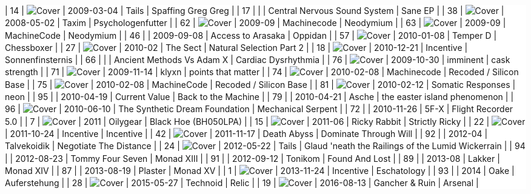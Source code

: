 | 14 | ![Cover](https://i.discogs.com/IRO0q_910AEfU2hmyGLooBDo6ZJYhAML1xXkB7NRwVc/rs:fit/g:sm/q:40/h:150/w:150/czM6Ly9kaXNjb2dz/LWRhdGFiYXNlLWlt/YWdlcy9SLTM2MTcx/MjItMTMzNzUzNTUy/MC04NzMyLmpwZWc.jpeg) | 2009-03-04 | Tails | Spaffing Greg Greg |
| 17 |  |  | Central Nervous Sound System | Sane EP |
| 38 | ![Cover](https://i.discogs.com/t5MtREdlQMcJFUrT4UR6Y_IoJBvu0jjvXp8raOUYqjI/rs:fit/g:sm/q:40/h:150/w:150/czM6Ly9kaXNjb2dz/LWRhdGFiYXNlLWlt/YWdlcy9SLTE0OTEx/MDEtMTI4MDU5NjMy/NC5qcGVn.jpeg) | 2008-05-02 | Taxim | Psychologenfutter |
| 62 | ![Cover](https://i.discogs.com/fZXk0e4z8mVE1bdylVzIlq-tt_SG4sTZUsinoyMwG6g/rs:fit/g:sm/q:40/h:150/w:150/czM6Ly9kaXNjb2dz/LWRhdGFiYXNlLWlt/YWdlcy9SLTE5NTI5/MTQtMTM1MTkxOTYz/OC0zNTM0LmpwZWc.jpeg) | 2009-09 | Machinecode | Neodymium |
| 63 | ![Cover](https://i.discogs.com/fZXk0e4z8mVE1bdylVzIlq-tt_SG4sTZUsinoyMwG6g/rs:fit/g:sm/q:40/h:150/w:150/czM6Ly9kaXNjb2dz/LWRhdGFiYXNlLWlt/YWdlcy9SLTE5NTI5/MTQtMTM1MTkxOTYz/OC0zNTM0LmpwZWc.jpeg) | 2009-09 | MachineCode | Neodymium |
| 46 |  | 2009-09-08 | Access to Arasaka | Oppidan |
| 57 | ![Cover](https://i.discogs.com/-CzTEdcst9rRtG2nbM5JRhXb2y_bKEF2szFnJBIpAzs/rs:fit/g:sm/q:40/h:150/w:150/czM6Ly9kaXNjb2dz/LWRhdGFiYXNlLWlt/YWdlcy9SLTIxMjMw/MzAtMTI2NTI4MTU5/Mi5qcGVn.jpeg) | 2010-01-08 | Temper D | Chessboxer |
| 27 | ![Cover](https://i.discogs.com/oGQScV2Rf9nKC8_uZOYOHxKpHm_UqG0nxt_HtKVTG8s/rs:fit/g:sm/q:40/h:150/w:150/czM6Ly9kaXNjb2dz/LWRhdGFiYXNlLWlt/YWdlcy9SLTE0Mjcw/NzcwLTE1NzExNTM3/MDctMjU3NC5qcGVn.jpeg) | 2010-02 | The Sect | Natural Selection Part 2 |
| 18 | ![Cover](https://i.discogs.com/q5XLgarpNVbPIT2f2dQRnA9siDKsbVHuzJUYP-uhkYU/rs:fit/g:sm/q:40/h:150/w:150/czM6Ly9kaXNjb2dz/LWRhdGFiYXNlLWlt/YWdlcy9SLTI2MDcy/MjctMTI5Mjg4OTA1/OC5qcGVn.jpeg) | 2010-12-21 | Incentive | Sonnenfinsternis |
| 66 |  |  | Ancient Methods Vs Adam X | Cardiac Dysrhythmia |
| 76 | ![Cover](https://i.discogs.com/_6LqIu4X8a3eBy6Dh63J_RmcMY1LJfy1cF0SdiFUaPo/rs:fit/g:sm/q:40/h:150/w:150/czM6Ly9kaXNjb2dz/LWRhdGFiYXNlLWlt/YWdlcy9SLTE5NjQz/NTMtMTI1NTQxNDU5/OS5qcGVn.jpeg) | 2009-10-30 | imminent | cask strength |
| 71 | ![Cover](https://i.discogs.com/bGejoqGirxxJC1onuQspaRWC5g3SSl3L9xc7rMrMhRc/rs:fit/g:sm/q:40/h:150/w:150/czM6Ly9kaXNjb2dz/LWRhdGFiYXNlLWlt/YWdlcy9SLTE5OTUw/MjItMTI1NzQzNDM5/My5qcGVn.jpeg) | 2009-11-14 | klyxn | points that matter |
| 74 | ![Cover](https://i.discogs.com/YEsF5eNbipWWg1g0zb6oqJ62WWY4hmm7LNDRVLz5irw/rs:fit/g:sm/q:40/h:150/w:150/czM6Ly9kaXNjb2dz/LWRhdGFiYXNlLWlt/YWdlcy9SLTIxNDEx/OTUtMTM4Mjc3ODY1/Mi0xNTQ3LmpwZWc.jpeg) | 2010-02-08 | Machinecode | Recoded &#x2F; Silicon Base |
| 75 | ![Cover](https://i.discogs.com/YEsF5eNbipWWg1g0zb6oqJ62WWY4hmm7LNDRVLz5irw/rs:fit/g:sm/q:40/h:150/w:150/czM6Ly9kaXNjb2dz/LWRhdGFiYXNlLWlt/YWdlcy9SLTIxNDEx/OTUtMTM4Mjc3ODY1/Mi0xNTQ3LmpwZWc.jpeg) | 2010-02-08 | MachineCode | Recoded &#x2F; Silicon Base |
| 81 | ![Cover](https://i.discogs.com/ipl65Cx2UvMemliBDFWnzdWVMgRZ2isx1q5KD7OZmH0/rs:fit/g:sm/q:40/h:150/w:150/czM6Ly9kaXNjb2dz/LWRhdGFiYXNlLWlt/YWdlcy9SLTIwMTQ5/MjktMTI2MzM5NDc5/OC5qcGVn.jpeg) | 2010-02-12 | Somatic Responses | neon |
| 95 |  | 2010-04-19 | Current Value | Back to the Machine |
| 79 |  | 2010-04-21 | Asche | the easter island phenomenon |
| 96 | ![Cover](https://i.discogs.com/Dwx1Dy90CTarFh327syQkenqM_38l6FMqyIVUf32lqo/rs:fit/g:sm/q:40/h:150/w:150/czM6Ly9kaXNjb2dz/LWRhdGFiYXNlLWlt/YWdlcy9SLTIxNTQ5/NDEtMTI2Njk2NjIy/NC5qcGVn.jpeg) | 2010-06-10 | The Synthetic Dream Foundation | Mechanical Serpent |
| 72 |  | 2010-11-26 | 5F-X | Flight Recorder 5.0 |
| 7 | ![Cover](https://i.discogs.com/A-rkiNGwT20AzBiuk7AjOiSNT58QuOFrZfaASMdtaz0/rs:fit/g:sm/q:40/h:150/w:150/czM6Ly9kaXNjb2dz/LWRhdGFiYXNlLWlt/YWdlcy9SLTE5OTM0/Mjc1LTE2Mjk0OTE0/NjYtNTUyNy5qcGVn.jpeg) | 2011 | Oilygear | Black Hoe (BH050LPA) |
| 15 | ![Cover](https://i.discogs.com/8p_DUxjUScW5u2H2U1HtbF9fF062n7tY1F5P49ANQf8/rs:fit/g:sm/q:40/h:150/w:150/czM6Ly9kaXNjb2dz/LWRhdGFiYXNlLWlt/YWdlcy9SLTE3Nzcx/ODU3LTE2MTUzNDE4/MjItODU1OC5qcGVn.jpeg) | 2011-06 | Ricky Rabbit | Strictly Ricky |
| 22 | ![Cover](https://i.discogs.com/JHfyWDWKL1SUiNw5Ptuq9SnjDX_4QkZTvp2m0yF4Fzc/rs:fit/g:sm/q:40/h:150/w:150/czM6Ly9kaXNjb2dz/LWRhdGFiYXNlLWlt/YWdlcy9SLTMxODM5/OTQtMTMxOTUxMzk0/Ni5wbmc.jpeg) | 2011-10-24 | Incentive | Incentive |
| 42 | ![Cover](https://i.discogs.com/9WQgRi9VPW5KDaBdyYVR6NkS7PUo5DKzv--AObCfAkY/rs:fit/g:sm/q:40/h:150/w:150/czM6Ly9kaXNjb2dz/LWRhdGFiYXNlLWlt/YWdlcy9SLTMyNTg5/MjEtMTMyMjc0MDc5/NC5qcGVn.jpeg) | 2011-11-17 | Death Abyss | Dominate Through Will |
| 92 |  | 2012-04 | Talvekoidik | Negotiate The Distance |
| 24 | ![Cover](https://i.discogs.com/nwNBt8M54UmXE40ulDW-CsOEGLDILMiJpOkLp9aVFGA/rs:fit/g:sm/q:40/h:150/w:150/czM6Ly9kaXNjb2dz/LWRhdGFiYXNlLWlt/YWdlcy9SLTM2MTQ4/NDAtMTMzNzUzMzk4/My02OTEyLmpwZWc.jpeg) | 2012-05-22 | Tails | Glaud &#39;neath the Railings of the Lumid Wickerrain |
| 94 |  | 2012-08-23 | Tommy Four Seven | Monad XIII |
| 91 |  | 2012-09-12 | Tonikom | Found And Lost |
| 89 |  | 2013-08 | Lakker | Monad XIV |
| 87 |  | 2013-08-19 | Plaster | Monad XV |
| 1 | ![Cover](https://i.discogs.com/ugS8DP-AwL-ma_JkkEp-zuhqvKWYoO6fmviOJ0pNMGI/rs:fit/g:sm/q:40/h:150/w:150/czM6Ly9kaXNjb2dz/LWRhdGFiYXNlLWlt/YWdlcy9SLTUxMzIx/MDYtMTM4NTM3NzIy/MS0xNDcyLmpwZWc.jpeg) | 2013-11-24 | Incentive | Eschatology |
| 93 |  | 2014 | Oake | Auferstehung |
| 28 | ![Cover](https://i.discogs.com/_V5dSur3AX2v5Qna0zI0n9whGVTWcOEmI9TlyHSIzgk/rs:fit/g:sm/q:40/h:150/w:150/czM6Ly9kaXNjb2dz/LWRhdGFiYXNlLWlt/YWdlcy9SLTcwOTIy/NDYtMTQzMzUzNDY1/Mi0xNTcyLmpwZWc.jpeg) | 2015-05-27 | Technoid | Relic |
| 19 | ![Cover](https://i.discogs.com/QzY7hg1B_I9334_PqAPcuCWm8cu3k2iKVrPYoSakuRU/rs:fit/g:sm/q:40/h:150/w:150/czM6Ly9kaXNjb2dz/LWRhdGFiYXNlLWlt/YWdlcy9SLTg5NjM1/NTQtMTQ3MjM1Mzg1/OC02ODIzLmpwZWc.jpeg) | 2016-08-13 | Gancher &amp; Ruin | Arsenal |